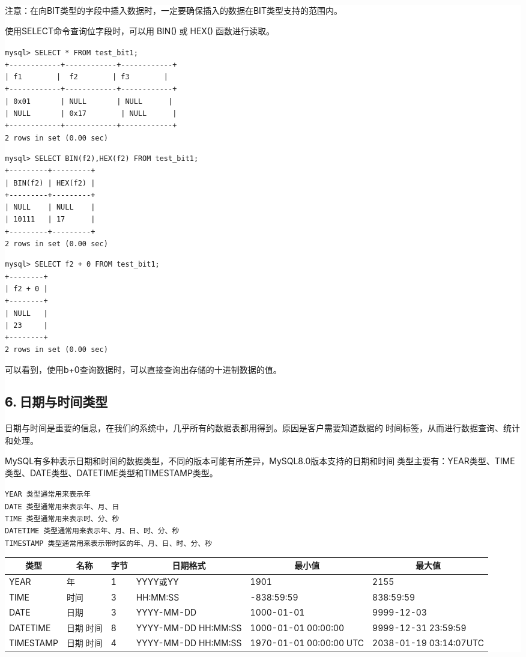 注意：在向BIT类型的字段中插入数据时，一定要确保插入的数据在BIT类型支持的范围内。

使用SELECT命令查询位字段时，可以用 BIN() 或 HEX() 函数进行读取。

```mysql
mysql> SELECT * FROM test_bit1;
+------------+------------+------------+
| f1 		|  f2 		 | f3 		 |
+------------+------------+------------+
| 0x01 		 | NULL 	  | NULL      |
| NULL       | 0x17        | NULL      |
+------------+------------+------------+
2 rows in set (0.00 sec)

```

```mysql
mysql> SELECT BIN(f2),HEX(f2) FROM test_bit1;
+---------+---------+
| BIN(f2) | HEX(f2) |
+---------+---------+
| NULL    | NULL    |
| 10111   | 17      |
+---------+---------+
2 rows in set (0.00 sec)
```

```mysql
mysql> SELECT f2 + 0 FROM test_bit1;
+--------+
| f2 + 0 |
+--------+
| NULL   |
| 23     |
+--------+
2 rows in set (0.00 sec)
```

可以看到，使用b+0查询数据时，可以直接查询出存储的十进制数据的值。

## 6. 日期与时间类型

​		日期与时间是重要的信息，在我们的系统中，几乎所有的数据表都用得到。原因是客户需要知道数据的 时间标签，从而进行数据查询、统计和处理。

​		MySQL有多种表示日期和时间的数据类型，不同的版本可能有所差异，MySQL8.0版本支持的日期和时间 类型主要有：YEAR类型、TIME类型、DATE类型、DATETIME类型和TIMESTAMP类型。

```mysql
YEAR 类型通常用来表示年
DATE 类型通常用来表示年、月、日
TIME 类型通常用来表示时、分、秒
DATETIME 类型通常用来表示年、月、日、时、分、秒
TIMESTAMP 类型通常用来表示带时区的年、月、日、时、分、秒
```

| 类型      | 名称      | 字节 | 日期格式            | 最小值                  | 最大值                 |
| --------- | --------- | ---- | ------------------- | ----------------------- | ---------------------- |
| YEAR      | 年        | 1    | YYYY或YY            | 1901                    | 2155                   |
| TIME      | 时间      | 3    | HH:MM:SS            | -838:59:59              | 838:59:59              |
| DATE      | 日期      | 3    | YYYY-MM-DD          | 1000-01-01              | 9999-12-03             |
| DATETIME  | 日期 时间 | 8    | YYYY-MM-DD HH:MM:SS | 1000-01-01 00:00:00     | 9999-12-31 23:59:59    |
| TIMESTAMP | 日期 时间 | 4    | YYYY-MM-DD HH:MM:SS | 1970-01-01 00:00:00 UTC | 2038-01-19 03:14:07UTC |
